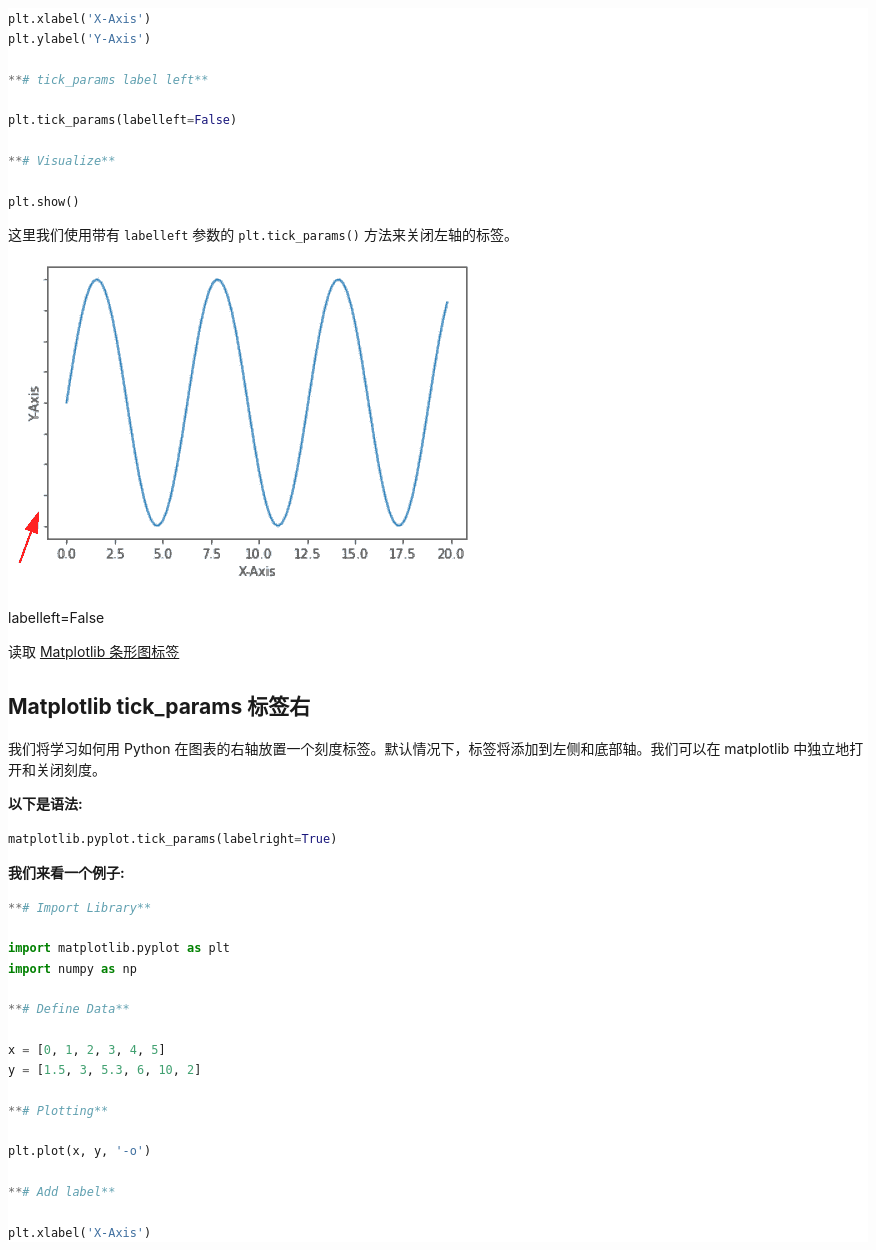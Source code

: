 ```py
plt.xlabel('X-Axis')
plt.ylabel('Y-Axis')

**# tick_params label left**

plt.tick_params(labelleft=False)

**# Visualize**

plt.show()
```

这里我们使用带有 `labelleft` 参数的 `plt.tick_params()` 方法来关闭左轴的标签。

![matplotlib tick params label left](img/696c401813c00e84e587de98d01c8466.png "matplotlib tick params label left")

labelleft=False

读取 [Matplotlib 条形图标签](https://pythonguides.com/matplotlib-bar-chart-labels/)

## Matplotlib tick_params 标签右

我们将学习如何用 Python 在图表的右轴放置一个刻度标签。默认情况下，标签将添加到左侧和底部轴。我们可以在 matplotlib 中独立地打开和关闭刻度。

**以下是语法:**

```py
matplotlib.pyplot.tick_params(labelright=True)
```

**我们来看一个例子:**

```py
**# Import Library**

import matplotlib.pyplot as plt
import numpy as np

**# Define Data**

x = [0, 1, 2, 3, 4, 5]
y = [1.5, 3, 5.3, 6, 10, 2]

**# Plotting**

plt.plot(x, y, '-o')

**# Add label**

plt.xlabel('X-Axis')
```